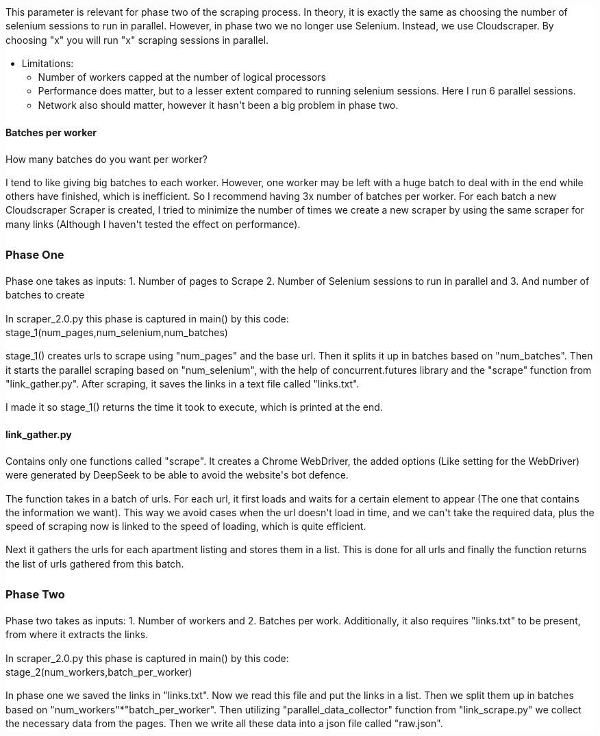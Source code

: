 This parameter is relevant for phase two of the scraping process. 
In theory, it is exactly the same as choosing the number of selenium sessions to run in parallel.
However, in phase two we no longer use Selenium. Instead, we use Cloudscraper. By choosing "x" you will run "x" scraping sessions in parallel.
- Limitations:
  - Number of workers capped at the number of logical processors
  - Performance does matter, but to a lesser extent compared to running selenium sessions. Here I run 6 parallel sessions.
  - Network also should matter, however it hasn't been a big problem in phase two.
#### Batches per worker
How many batches do you want per worker?

I tend to like giving big batches to each worker. However, one worker may be left with a huge batch to deal with in the end while others have finished, which is inefficient. So I recommend having 3x number of batches per worker. For each batch a new Cloudscraper Scraper is created, I tried to minimize the number of times we create a new scraper by using the same scraper for many links (Although I haven't tested the effect on performance).
### Phase One
Phase one takes as inputs: 1. Number of pages to Scrape 2. Number of Selenium sessions to run in parallel and 3. And number of batches to create

In scraper_2.0.py this phase is captured in main() by this code:  
stage_1(num_pages,num_selenium,num_batches)

stage_1() creates urls to scrape using "num_pages" and the base url. 
Then it splits it up in batches based on "num_batches". 
Then it starts the parallel scraping based on "num_selenium", with the help of concurrent.futures library and the "scrape" function from "link_gather.py".
After scraping, it saves the links in a text file called "links.txt".

I made it so stage_1() returns the time it took to execute, which is printed at the end.
#### link_gather.py
Contains only one functions called "scrape". It creates a Chrome WebDriver, 
the added options (Like setting for the WebDriver) were generated by DeepSeek to be able to avoid the website's bot defence.

The function takes in a batch of urls. For each url, it first loads and waits for a certain element to appear (The one that contains the information we want). This way we avoid cases when the url doesn't load in time, and we can't take the required data, plus the speed of scraping now is linked to the speed of loading, which is quite efficient.

Next it gathers the urls for each apartment listing and stores them in a list. 
This is done for all urls and finally the function returns the list of urls gathered from this batch.
### Phase Two
Phase two takes as inputs: 1. Number of workers and 2. Batches per work. Additionally, it also requires "links.txt" to be present, from where it extracts the links.

In scraper_2.0.py this phase is captured in main() by this code:  
stage_2(num_workers,batch_per_worker)

In phase one we saved the links in "links.txt".
Now we read this file and put the links in a list. 
Then we split them up in batches based on "num_workers"*"batch_per_worker". Then utilizing "parallel_data_collector" function from "link_scrape.py" we collect the necessary data from the pages. Then we write all these data into a json file called "raw.json".
